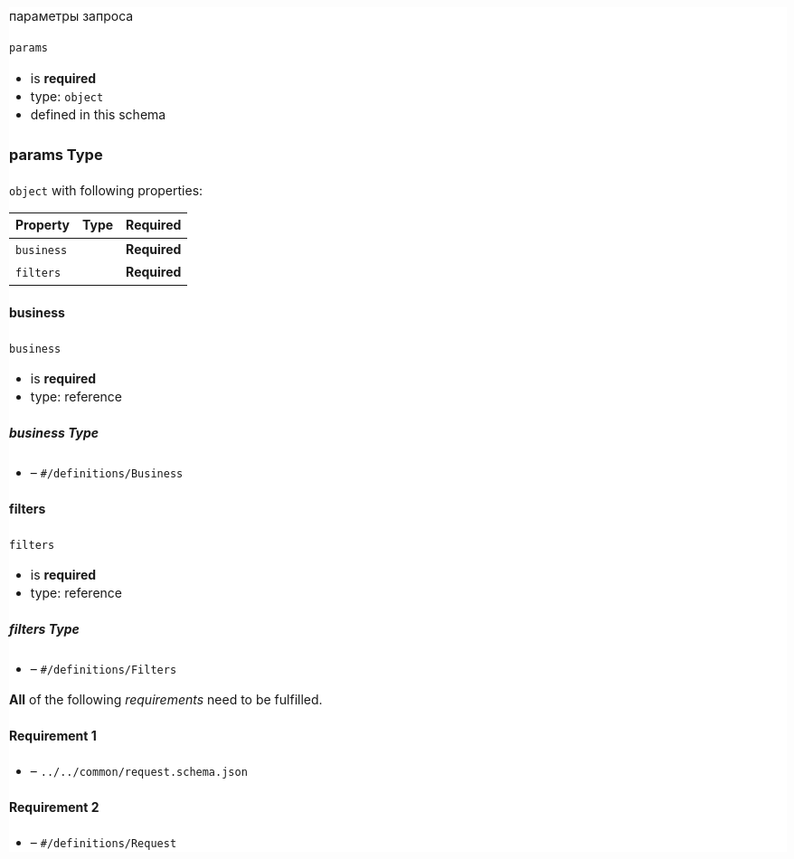 параметры запроса

`params`

- is **required**
- type: `object`
- defined in this schema

### params Type

`object` with following properties:

| Property   | Type | Required     |
| ---------- | ---- | ------------ |
| `business` |      | **Required** |
| `filters`  |      | **Required** |

#### business

`business`

- is **required**
- type: reference

##### business Type

- []() – `#/definitions/Business`

#### filters

`filters`

- is **required**
- type: reference

##### filters Type

- []() – `#/definitions/Filters`

**All** of the following _requirements_ need to be fulfilled.

#### Requirement 1

- []() – `../../common/request.schema.json`

#### Requirement 2

- []() – `#/definitions/Request`
